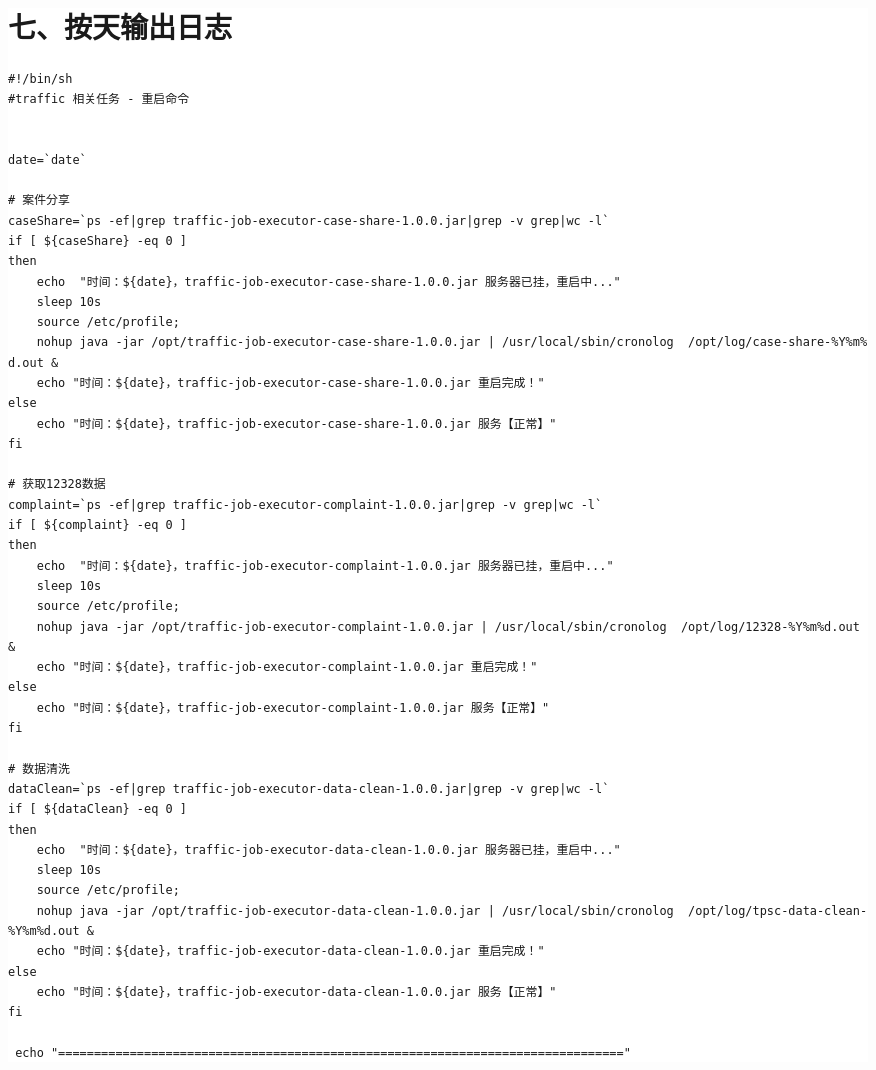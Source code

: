 
# 七、按天输出日志

```shell
#!/bin/sh
#traffic 相关任务 - 重启命令


date=`date`

# 案件分享
caseShare=`ps -ef|grep traffic-job-executor-case-share-1.0.0.jar|grep -v grep|wc -l`
if [ ${caseShare} -eq 0 ]
then
    echo  "时间：${date}，traffic-job-executor-case-share-1.0.0.jar 服务器已挂，重启中..."
    sleep 10s
    source /etc/profile;
    nohup java -jar /opt/traffic-job-executor-case-share-1.0.0.jar | /usr/local/sbin/cronolog  /opt/log/case-share-%Y%m%d.out &
    echo "时间：${date}，traffic-job-executor-case-share-1.0.0.jar 重启完成！"
else
    echo "时间：${date}，traffic-job-executor-case-share-1.0.0.jar 服务【正常】"
fi

# 获取12328数据
complaint=`ps -ef|grep traffic-job-executor-complaint-1.0.0.jar|grep -v grep|wc -l`
if [ ${complaint} -eq 0 ]
then
    echo  "时间：${date}，traffic-job-executor-complaint-1.0.0.jar 服务器已挂，重启中..."
    sleep 10s
    source /etc/profile;
    nohup java -jar /opt/traffic-job-executor-complaint-1.0.0.jar | /usr/local/sbin/cronolog  /opt/log/12328-%Y%m%d.out &
    echo "时间：${date}，traffic-job-executor-complaint-1.0.0.jar 重启完成！"
else
    echo "时间：${date}，traffic-job-executor-complaint-1.0.0.jar 服务【正常】"
fi

# 数据清洗
dataClean=`ps -ef|grep traffic-job-executor-data-clean-1.0.0.jar|grep -v grep|wc -l`
if [ ${dataClean} -eq 0 ]
then
    echo  "时间：${date}，traffic-job-executor-data-clean-1.0.0.jar 服务器已挂，重启中..."
    sleep 10s
    source /etc/profile;
    nohup java -jar /opt/traffic-job-executor-data-clean-1.0.0.jar | /usr/local/sbin/cronolog  /opt/log/tpsc-data-clean-%Y%m%d.out &
    echo "时间：${date}，traffic-job-executor-data-clean-1.0.0.jar 重启完成！"
else
    echo "时间：${date}，traffic-job-executor-data-clean-1.0.0.jar 服务【正常】"
fi

 echo "==============================================================================="
```
